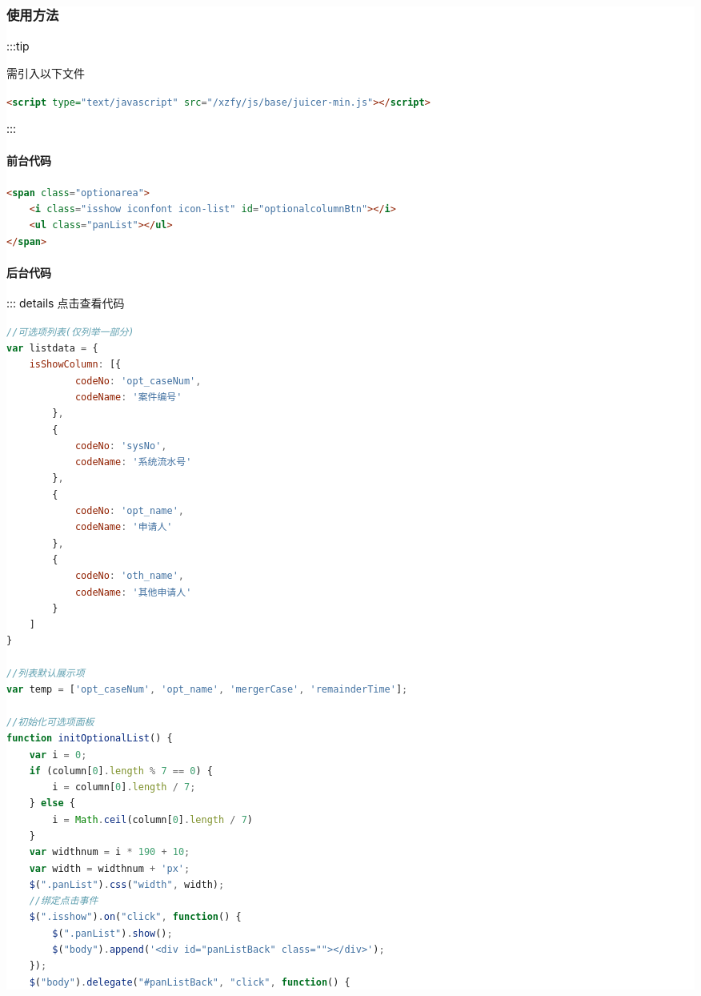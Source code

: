 ### 使用方法

:::tip

需引入以下文件

```html
<script type="text/javascript" src="/xzfy/js/base/juicer-min.js"></script>
```

:::

#### 前台代码

```html
<span class="optionarea">
	<i class="isshow iconfont icon-list" id="optionalcolumnBtn"></i>
	<ul class="panList"></ul>
</span>
```

#### 后台代码

::: details 点击查看代码

```js
//可选项列表(仅列举一部分)
var listdata = {
    isShowColumn: [{
            codeNo: 'opt_caseNum',
            codeName: '案件编号'
        },
        {
            codeNo: 'sysNo',
            codeName: '系统流水号'
        },
        {
            codeNo: 'opt_name',
            codeName: '申请人'
        },
        {
            codeNo: 'oth_name',
            codeName: '其他申请人'
        }
    ]
}

//列表默认展示项
var temp = ['opt_caseNum', 'opt_name', 'mergerCase', 'remainderTime'];

//初始化可选项面板
function initOptionalList() {
    var i = 0;
    if (column[0].length % 7 == 0) {
        i = column[0].length / 7;
    } else {
        i = Math.ceil(column[0].length / 7)
    }
    var widthnum = i * 190 + 10;
    var width = widthnum + 'px';
    $(".panList").css("width", width);
    //绑定点击事件
    $(".isshow").on("click", function() {
        $(".panList").show();
        $("body").append('<div id="panListBack" class=""></div>');
    });
    $("body").delegate("#panListBack", "click", function() {
```